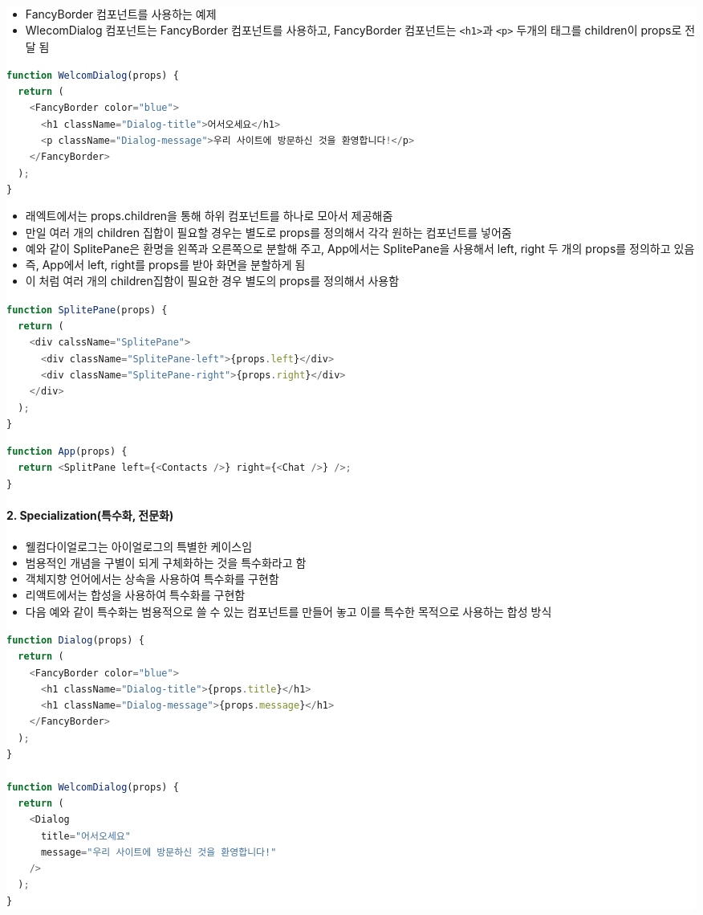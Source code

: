 - FancyBorder 컴포넌트를 사용하는 예제
- WlecomDialog 컴포넌트는 FancyBorder 컴포넌트를 사용하고, FancyBorder 컴포넌트는 `<h1>`과 `<p>` 두개의 태그를 children이 props로 전달 됨

```js
function WelcomDialog(props) {
  return (
    <FancyBorder color="blue">
      <h1 className="Dialog-title">어서오세요</h1>
      <p className="Dialog-message">우리 사이트에 방문하신 것을 환영합니다!</p>
    </FancyBorder>
  );
}
```

- 래엑트에서는 props.children을 통해 하위 컴포넌트를 하나로 모아서 제공해줌
- 만일 여러 개의 children 집합이 필요할 경우는 별도로 props를 정의해서 각각 원하는 컴포넌트를 넣어줌
- 예와 같이 SplitePane은 환명을 왼쪽과 오른쪽으로 분할해 주고, App에서는 SplitePane을 사용해서 left, right 두 개의 props를 정의하고 있음
- 즉, App에서 left, right를 props를 받아 화면을 분할하게 됨
- 이 처럼 여러 개의 children집함이 필요한 경우 별도의 props를 정의해서 사용함

```js
function SplitePane(props) {
  return (
    <div calssName="SplitePane">
      <div className="SplitePane-left">{props.left}</div>
      <div className="SplitePane-right">{props.right}</div>
    </div>
  );
}
```

```js
function App(props) {
  return <SplitPane left={<Contacts />} right={<Chat />} />;
}
```

#### 2. Specialization(특수화, 전문화)

- 웰컴다이얼로그는 아이얼로그의 특별한 케이스임
- 범용적인 개념을 구별이 되게 구체화하는 것을 특수화라고 함
- 객체지향 언어에서는 상속을 사용하여 특수화를 구현함
- 리액트에서는 합성을 사용하여 특수화를 구현함
- 다음 예와 같이 특수화는 범용적으로 쓸 수 있는 컴포넌트를 만들어 놓고 이를 특수한 목적으로 사용하는 합성 방식

```js
function Dialog(props) {
  return (
    <FancyBorder color="blue">
      <h1 className="Dialog-title">{props.title}</h1>
      <h1 className="Dialog-message">{props.message}</h1>
    </FancyBorder>
  );
}

function WelcomDialog(props) {
  return (
    <Dialog
      title="어서오세요"
      message="우리 사이트에 방문하신 것을 환영합니다!"
    />
  );
}
```

